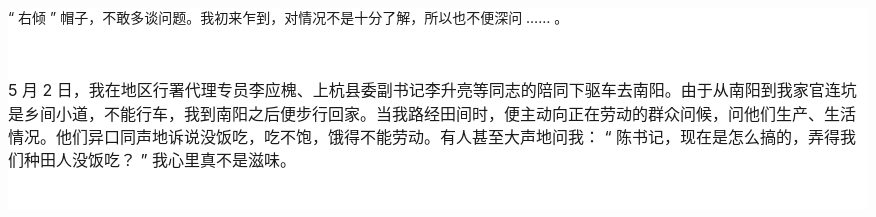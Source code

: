    <span class="s2">
    “
   </span>
   <span class="s1">
    右倾
   </span>
   <span class="s2">
    ”
   </span>
   <span class="s1">
    帽子，不敢多谈问题。我初来乍到，对情况不是十分了解，所以也不便深问
   </span>
   <span class="s2">
    ……
   </span>
   <span class="s1">
    。
   </span>
  </font>
 </p>
 <p class="p1">
  <font size="3">
   <span class="s1">
   </span>
   <br/>
  </font>
 </p>
 <p class="p2">
  <font size="3">
   <span class="s2">
    5
   </span>
   <span class="s1">
    月
   </span>
   <span class="s2">
    2
   </span>
   <span class="s1">
    日，我在地区行署代理专员李应槐、上杭县委副书记李升亮等同志的陪同下驱车去南阳。由于从南阳到我家官连坑是乡间小道，不能行车，我到南阳之后便步行回家。当我路经田间时，便主动向正在劳动的群众问候，问他们生产、生活情况。他们异口同声地诉说没饭吃，吃不饱，饿得不能劳动。有人甚至大声地问我：
   </span>
   <span class="s2">
    “
   </span>
   <span class="s1">
    陈书记，现在是怎么搞的，弄得我们种田人没饭吃？
   </span>
   <span class="s2">
    ”
   </span>
   <span class="s1">
    我心里真不是滋味。
   </span>
  </font>
 </p>
 <p class="p1">
  <font size="3">
   <span class="s1">
   </span>
   <br/>
  </font>
 </p>
 <p class="p2">